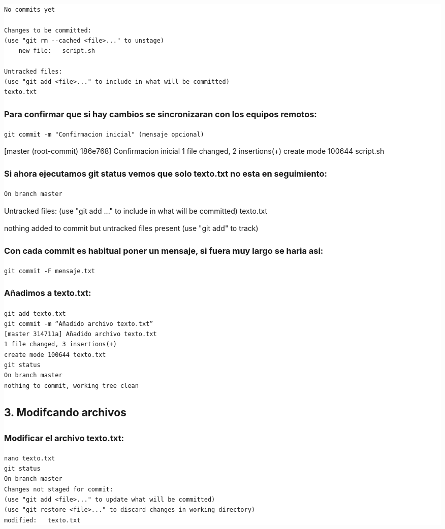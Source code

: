 	No commits yet

	Changes to be committed:
    (use "git rm --cached <file>..." to unstage)
        new file:   script.sh

	Untracked files:
    (use "git add <file>..." to include in what will be committed)
    texto.txt


### Para confirmar que si hay cambios se sincronizaran con los equipos remotos:
	git commit -m "Confirmacion inicial" (mensaje opcional)
[master (root-commit) 186e768] Confirmacion inicial
 1 file changed, 2 insertions(+)
 create mode 100644 script.sh

### Si ahora ejecutamos git status vemos que solo texto.txt no esta en seguimiento:
	On branch master
Untracked files:
  (use "git add <file>..." to include in what will be committed)
        texto.txt

nothing added to commit but untracked files present (use "git add" to track)


### Con cada commit es habitual poner un mensaje, si fuera muy largo se haria asi:
	git commit -F mensaje.txt

### Añadimos a texto.txt:
	git add texto.txt
	git commit -m “Añadido archivo texto.txt”
	[master 314711a] Añadido archivo texto.txt
 	1 file changed, 3 insertions(+)
	create mode 100644 texto.txt
	git status
	On branch master
	nothing to commit, working tree clean

## 3. Modifcando archivos

### Modificar el archivo texto.txt:
	nano texto.txt
	git status
	On branch master
	Changes not staged for commit:
	(use "git add <file>..." to update what will be committed)
	(use "git restore <file>..." to discard changes in working directory)
    modified:   texto.txt
